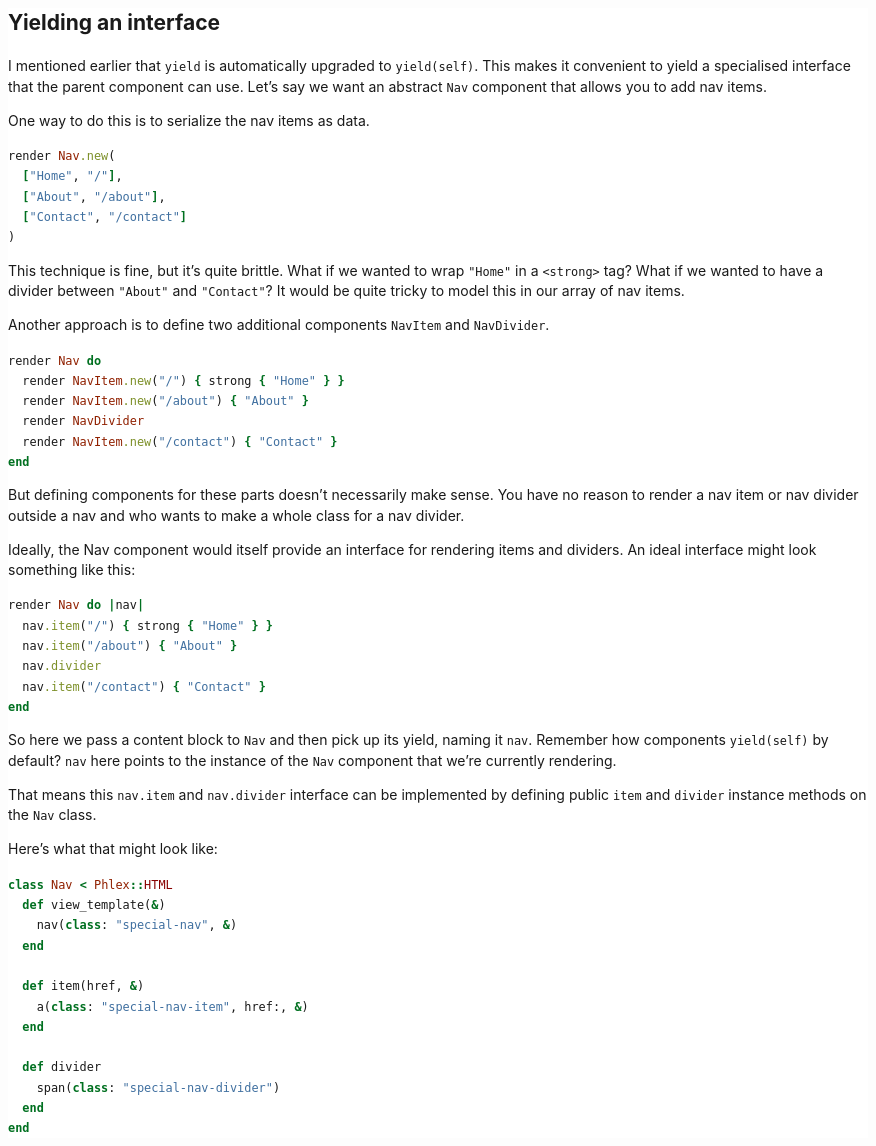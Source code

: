 ## Yielding an interface

I mentioned earlier that `yield` is automatically upgraded to `yield(self)`. This makes it convenient to yield a specialised interface that the parent component can use. Let’s say we want an abstract `Nav` component that allows you to add nav items.

One way to do this is to serialize the nav items as data.

```ruby
render Nav.new(
  ["Home", "/"],
  ["About", "/about"],
  ["Contact", "/contact"]
)
```

This technique is fine, but it’s quite brittle. What if we wanted to wrap `"Home"` in a `<strong>` tag? What if we wanted to have a divider between `"About"` and `"Contact"`? It would be quite tricky to model this in our array of nav items.

Another approach is to define two additional components `NavItem` and `NavDivider`.

```ruby
render Nav do
  render NavItem.new("/") { strong { "Home" } }
  render NavItem.new("/about") { "About" }
  render NavDivider
  render NavItem.new("/contact") { "Contact" }
end
```

But defining components for these parts doesn’t necessarily make sense. You have no reason to render a nav item or nav divider outside a nav and who wants to make a whole class for a nav divider.

Ideally, the Nav component would itself provide an interface for rendering items and dividers. An ideal interface might look something like this:

```ruby
render Nav do |nav|
  nav.item("/") { strong { "Home" } }
  nav.item("/about") { "About" }
  nav.divider
  nav.item("/contact") { "Contact" }
end
```

So here we pass a content block to `Nav` and then pick up its yield, naming it `nav`. Remember how components `yield(self)` by default? `nav` here points to the instance of the `Nav` component that we’re currently rendering.

That means this `nav.item` and `nav.divider` interface can be implemented by defining public `item` and `divider` instance methods on the `Nav` class.

Here’s what that might look like:

```ruby
class Nav < Phlex::HTML
  def view_template(&)
    nav(class: "special-nav", &)
  end

  def item(href, &)
    a(class: "special-nav-item", href:, &)
  end

  def divider
    span(class: "special-nav-divider")
  end
end
```